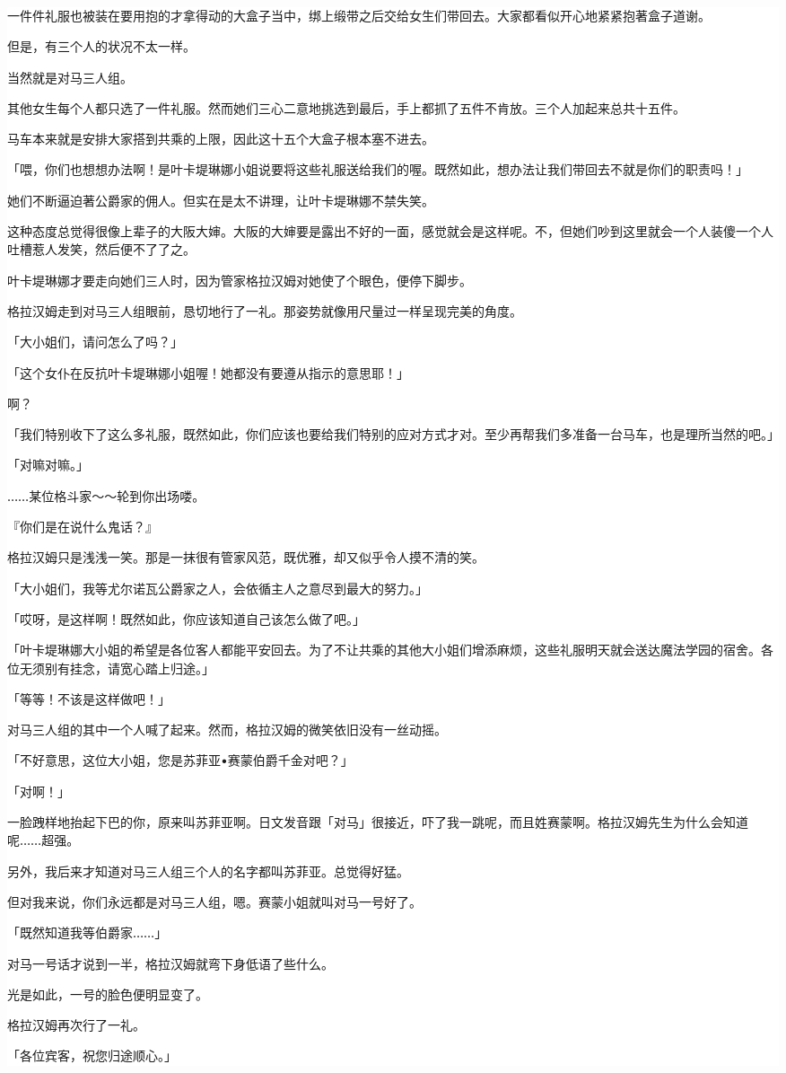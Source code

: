 一件件礼服也被装在要用抱的才拿得动的大盒子当中，绑上缎带之后交给女生们带回去。大家都看似开心地紧紧抱著盒子道谢。

但是，有三个人的状况不太一样。

当然就是对马三人组。

其他女生每个人都只选了一件礼服。然而她们三心二意地挑选到最后，手上都抓了五件不肯放。三个人加起来总共十五件。

马车本来就是安排大家搭到共乘的上限，因此这十五个大盒子根本塞不进去。

「喂，你们也想想办法啊！是叶卡堤琳娜小姐说要将这些礼服送给我们的喔。既然如此，想办法让我们带回去不就是你们的职责吗！」

她们不断逼迫著公爵家的佣人。但实在是太不讲理，让叶卡堤琳娜不禁失笑。

这种态度总觉得很像上辈子的大阪大婶。大阪的大婶要是露出不好的一面，感觉就会是这样呢。不，但她们吵到这里就会一个人装傻一个人吐槽惹人发笑，然后便不了了之。

叶卡堤琳娜才要走向她们三人时，因为管家格拉汉姆对她使了个眼色，便停下脚步。

格拉汉姆走到对马三人组眼前，恳切地行了一礼。那姿势就像用尺量过一样呈现完美的角度。

「大小姐们，请问怎么了吗？」

「这个女仆在反抗叶卡堤琳娜小姐喔！她都没有要遵从指示的意思耶！」

啊？

「我们特别收下了这么多礼服，既然如此，你们应该也要给我们特别的应对方式才对。至少再帮我们多准备一台马车，也是理所当然的吧。」

「对嘛对嘛。」

……某位格斗家～～轮到你出场喽。

『你们是在说什么鬼话？』

格拉汉姆只是浅浅一笑。那是一抹很有管家风范，既优雅，却又似乎令人摸不清的笑。

「大小姐们，我等尤尔诺瓦公爵家之人，会依循主人之意尽到最大的努力。」

「哎呀，是这样啊！既然如此，你应该知道自己该怎么做了吧。」

「叶卡堤琳娜大小姐的希望是各位客人都能平安回去。为了不让共乘的其他大小姐们增添麻烦，这些礼服明天就会送达魔法学园的宿舍。各位无须别有挂念，请宽心踏上归途。」

「等等！不该是这样做吧！」

对马三人组的其中一个人喊了起来。然而，格拉汉姆的微笑依旧没有一丝动摇。

「不好意思，这位大小姐，您是苏菲亚•赛蒙伯爵千金对吧？」

「对啊！」

一脸跩样地抬起下巴的你，原来叫苏菲亚啊。日文发音跟「对马」很接近，吓了我一跳呢，而且姓赛蒙啊。格拉汉姆先生为什么会知道呢……超强。

另外，我后来才知道对马三人组三个人的名字都叫苏菲亚。总觉得好猛。

但对我来说，你们永远都是对马三人组，嗯。赛蒙小姐就叫对马一号好了。

「既然知道我等伯爵家……」

对马一号话才说到一半，格拉汉姆就弯下身低语了些什么。

光是如此，一号的脸色便明显变了。

格拉汉姆再次行了一礼。

「各位宾客，祝您归途顺心。」
